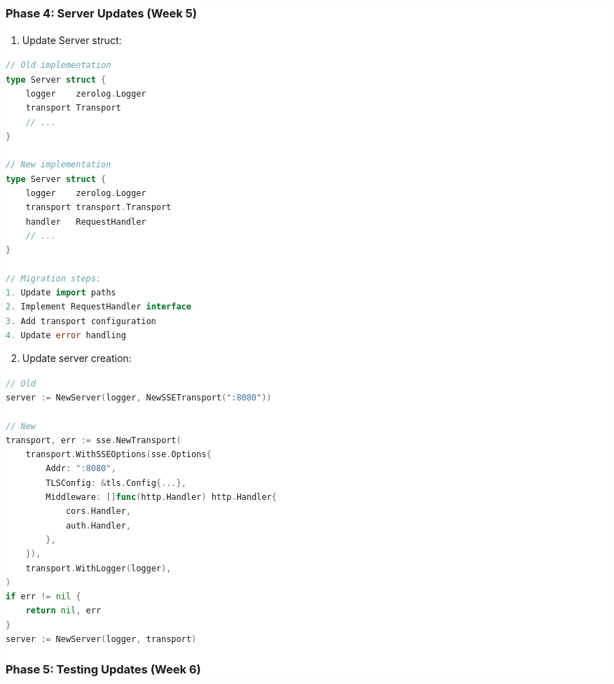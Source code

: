 ### Phase 4: Server Updates (Week 5)

1. Update Server struct:

```go
// Old implementation
type Server struct {
    logger    zerolog.Logger
    transport Transport
    // ...
}

// New implementation
type Server struct {
    logger    zerolog.Logger
    transport transport.Transport
    handler   RequestHandler
    // ...
}

// Migration steps:
1. Update import paths
2. Implement RequestHandler interface
3. Add transport configuration
4. Update error handling
```

2. Update server creation:

```go
// Old
server := NewServer(logger, NewSSETransport(":8080"))

// New
transport, err := sse.NewTransport(
    transport.WithSSEOptions(sse.Options{
        Addr: ":8080",
        TLSConfig: &tls.Config{...},
        Middleware: []func(http.Handler) http.Handler{
            cors.Handler,
            auth.Handler,
        },
    }),
    transport.WithLogger(logger),
)
if err != nil {
    return nil, err
}
server := NewServer(logger, transport)
```

### Phase 5: Testing Updates (Week 6)
